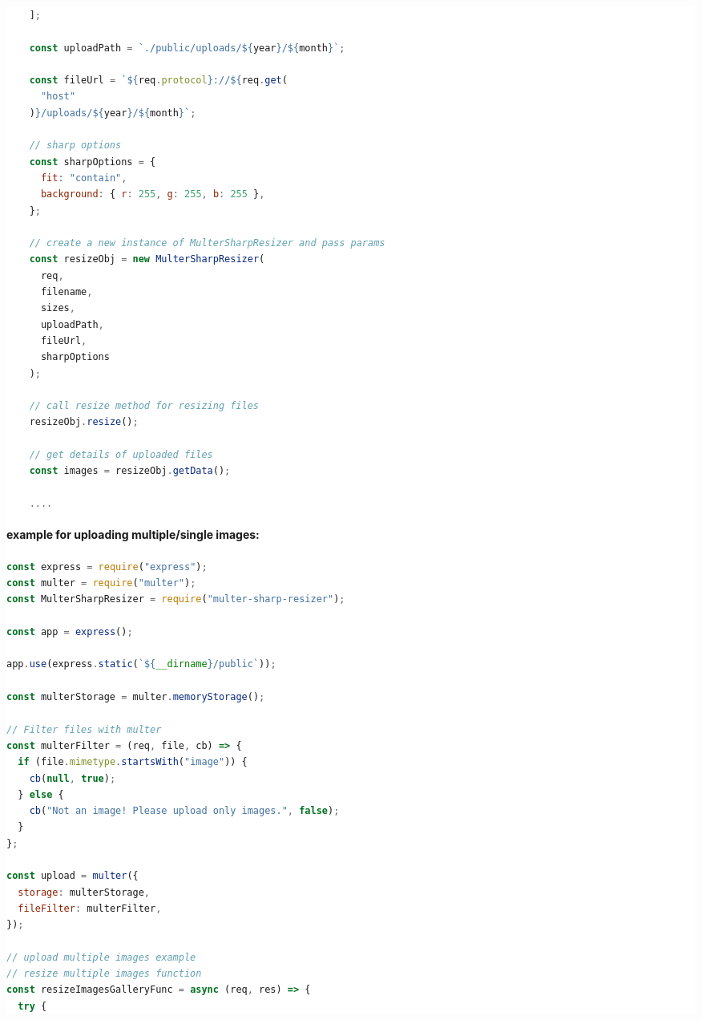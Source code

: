 ```javascript
    ];

    const uploadPath = `./public/uploads/${year}/${month}`;

    const fileUrl = `${req.protocol}://${req.get(
      "host"
    )}/uploads/${year}/${month}`;

    // sharp options
    const sharpOptions = {
      fit: "contain",
      background: { r: 255, g: 255, b: 255 },
    };

    // create a new instance of MulterSharpResizer and pass params
    const resizeObj = new MulterSharpResizer(
      req,
      filename,
      sizes,
      uploadPath,
      fileUrl,
      sharpOptions
    );

    // call resize method for resizing files
    resizeObj.resize();

    // get details of uploaded files
    const images = resizeObj.getData();

    ....
```

#### example for uploading multiple/single images:

```javascript
const express = require("express");
const multer = require("multer");
const MulterSharpResizer = require("multer-sharp-resizer");

const app = express();

app.use(express.static(`${__dirname}/public`));

const multerStorage = multer.memoryStorage();

// Filter files with multer
const multerFilter = (req, file, cb) => {
  if (file.mimetype.startsWith("image")) {
    cb(null, true);
  } else {
    cb("Not an image! Please upload only images.", false);
  }
};

const upload = multer({
  storage: multerStorage,
  fileFilter: multerFilter,
});

// upload multiple images example
// resize multiple images function
const resizeImagesGalleryFunc = async (req, res) => {
  try {
```